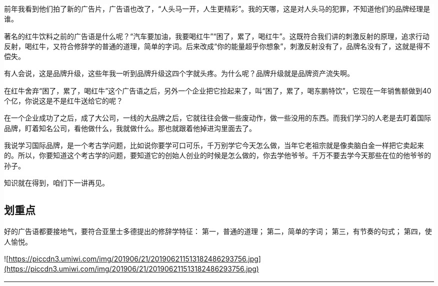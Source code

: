 前年我看到他们拍了新的广告片，广告语也改了，“人头马一开，人生更精彩”。我的天哪，这是对人头马的犯罪，不知道他们的品牌经理是谁。

著名的红牛饮料之前的广告语是什么呢？“汽车要加油，我要喝红牛”“困了，累了，喝红牛”。这既符合我们讲的刺激反射的原理，追求行动反射，喝红牛，又符合修辞学的普通的道理，简单的字词。后来改成“你的能量超乎你想象”，刺激反射没有了，品牌名没有了，这就是得不偿失。

有人会说，这是品牌升级，这些年我一听到品牌升级这四个字就头疼。为什么呢？品牌升级就是品牌资产流失啊。

在红牛舍弃“困了，累了，喝红牛”这个广告语之后，另外一个企业把它捡起来了，叫“困了，累了，喝东鹏特饮”，它现在一年销售额做到40个亿，你说这是不是红牛送给它的呢？

在一个企业成功了之后，成了大公司，一线的大品牌之后，它就往往会做一些废动作，做一些没用的东西。而我们学习的人老是去盯着国际品牌，盯着知名公司，看他做什么，我就做什么。那也就跟着他掉进沟里面去了。

我说学习国际品牌，是一个考古学问题，比如说你要学可口可乐，千万别学它今天怎么做，当年它老祖宗就是像卖脑白金一样把它卖起来的。所以，你要知道这个考古学的问题，要知道它的创始人创业的时候是怎么做的，你去学他爷爷。千万不要去学今天那些在位的他爷爷的孙子。

知识就在得到，咱们下一讲再见。

## 划重点

好的广告语都要接地气，要符合亚里士多德提出的修辞学特征：
第一，普通的道理；
第二，简单的字词；
第三，有节奏的句式；
第四，使人愉悦。

![https://piccdn3.umiwi.com/img/201906/21/201906211513182486293756.jpg](https://piccdn3.umiwi.com/img/201906/21/201906211513182486293756.jpg)

---
